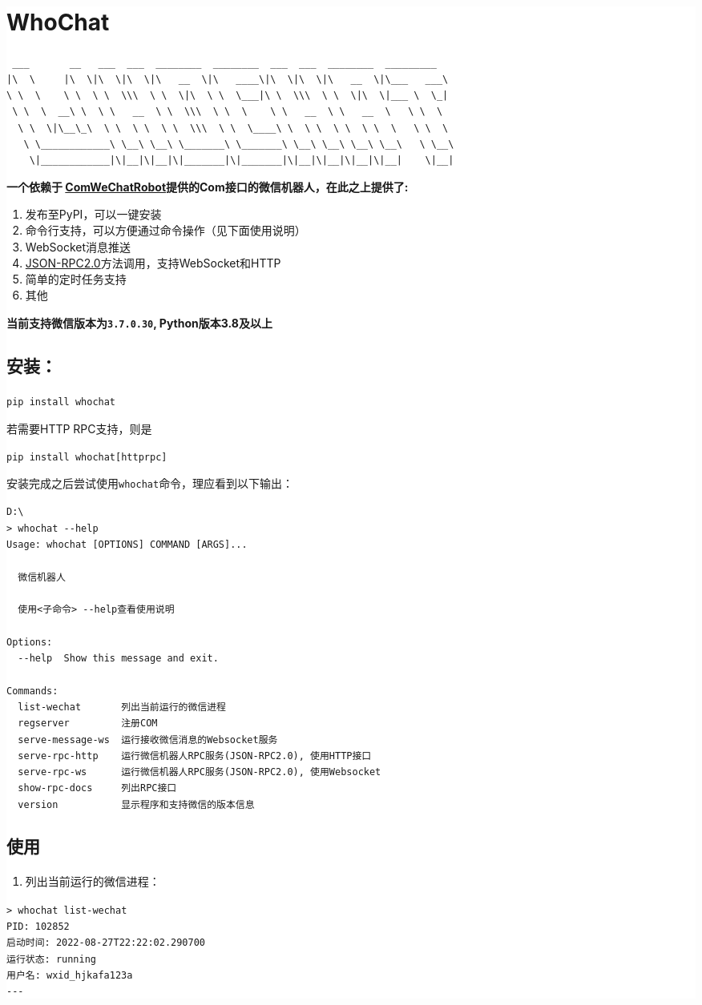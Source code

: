 # WhoChat
```
 ___       __   ___  ___  ________  ________  ___  ___  ________  _________
|\  \     |\  \|\  \|\  \|\   __  \|\   ____\|\  \|\  \|\   __  \|\___   ___\
\ \  \    \ \  \ \  \\\  \ \  \|\  \ \  \___|\ \  \\\  \ \  \|\  \|___ \  \_|
 \ \  \  __\ \  \ \   __  \ \  \\\  \ \  \    \ \   __  \ \   __  \   \ \  \
  \ \  \|\__\_\  \ \  \ \  \ \  \\\  \ \  \____\ \  \ \  \ \  \ \  \   \ \  \
   \ \____________\ \__\ \__\ \_______\ \_______\ \__\ \__\ \__\ \__\   \ \__\
    \|____________|\|__|\|__|\|_______|\|_______|\|__|\|__|\|__|\|__|    \|__|
```

**一个依赖于 [ComWeChatRobot](https://github.com/ljc545w/ComWeChatRobot)提供的Com接口的微信机器人，在此之上提供了:**

1. 发布至PyPI，可以一键安装
2. 命令行支持，可以方便通过命令操作（见下面使用说明）
3. WebSocket消息推送
4. [JSON-RPC2.0](https://wiki.geekdream.com/Specification/json-rpc_2.0.html)方法调用，支持WebSocket和HTTP
5. 简单的定时任务支持
6. 其他

**当前支持微信版本为`3.7.0.30`, Python版本3.8及以上**

## 安装：
`pip install whochat`

若需要HTTP RPC支持，则是

`pip install whochat[httprpc]`

安装完成之后尝试使用`whochat`命令，理应看到以下输出：
```
D:\
> whochat --help
Usage: whochat [OPTIONS] COMMAND [ARGS]...

  微信机器人

  使用<子命令> --help查看使用说明

Options:
  --help  Show this message and exit.

Commands:
  list-wechat       列出当前运行的微信进程
  regserver         注册COM
  serve-message-ws  运行接收微信消息的Websocket服务
  serve-rpc-http    运行微信机器人RPC服务(JSON-RPC2.0), 使用HTTP接口
  serve-rpc-ws      运行微信机器人RPC服务(JSON-RPC2.0), 使用Websocket
  show-rpc-docs     列出RPC接口
  version           显示程序和支持微信的版本信息
```

## 使用
1. 列出当前运行的微信进程：
```
> whochat list-wechat
PID: 102852
启动时间: 2022-08-27T22:22:02.290700
运行状态: running
用户名: wxid_hjkafa123a
---
```
